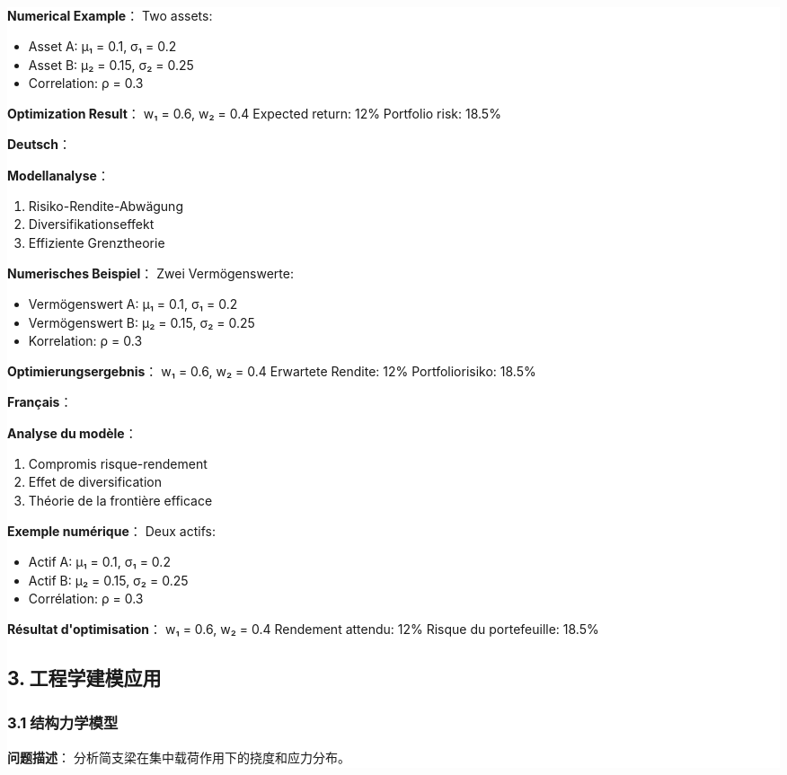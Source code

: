 **Numerical Example**：
Two assets:

- Asset A: μ₁ = 0.1, σ₁ = 0.2
- Asset B: μ₂ = 0.15, σ₂ = 0.25
- Correlation: ρ = 0.3

**Optimization Result**：
w₁ = 0.6, w₂ = 0.4
Expected return: 12%
Portfolio risk: 18.5%

**Deutsch**：

**Modellanalyse**：

1. Risiko-Rendite-Abwägung
2. Diversifikationseffekt
3. Effiziente Grenztheorie

**Numerisches Beispiel**：
Zwei Vermögenswerte:

- Vermögenswert A: μ₁ = 0.1, σ₁ = 0.2
- Vermögenswert B: μ₂ = 0.15, σ₂ = 0.25
- Korrelation: ρ = 0.3

**Optimierungsergebnis**：
w₁ = 0.6, w₂ = 0.4
Erwartete Rendite: 12%
Portfoliorisiko: 18.5%

**Français**：

**Analyse du modèle**：

1. Compromis risque-rendement
2. Effet de diversification
3. Théorie de la frontière efficace

**Exemple numérique**：
Deux actifs:

- Actif A: μ₁ = 0.1, σ₁ = 0.2
- Actif B: μ₂ = 0.15, σ₂ = 0.25
- Corrélation: ρ = 0.3

**Résultat d'optimisation**：
w₁ = 0.6, w₂ = 0.4
Rendement attendu: 12%
Risque du portefeuille: 18.5%

## 3. 工程学建模应用

### 3.1 结构力学模型

**问题描述**：
分析简支梁在集中载荷作用下的挠度和应力分布。

